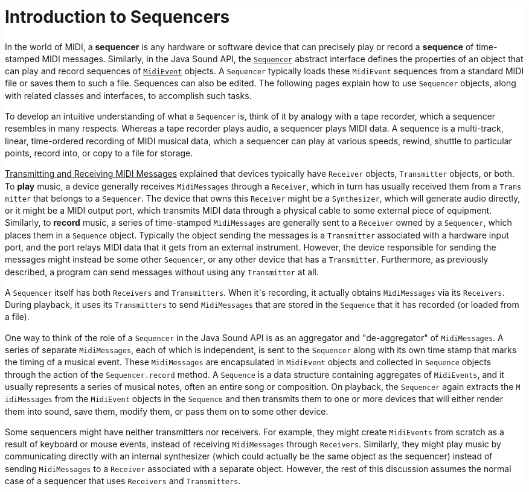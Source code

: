 
# Introduction to Sequencers

<a name="120892" id="120892"></a> In the world of MIDI, a **sequencer** is any hardware or software device that can precisely play or record a **sequence** of time-stamped MIDI messages. Similarly, in the Java Sound API, the 
[`Sequencer`](https://docs.oracle.com/javase/8/docs/api/javax/sound/midi/Sequencer.html) abstract interface defines the properties of an object that can play and record sequences of 
[`MidiEvent`](https://docs.oracle.com/javase/8/docs/api/javax/sound/midi/MidiEvent.html) objects. A `Sequencer` typically loads these `MidiEvent` sequences from a standard MIDI file or saves them to such a file. Sequences can also be edited. The following pages explain how to use `Sequencer` objects, along with related classes and interfaces, to accomplish such tasks.

To develop an intuitive understanding of what a `Sequencer` is, think of it by analogy with a tape recorder, which a sequencer resembles in many respects. Whereas a tape recorder plays audio, a sequencer plays MIDI data. A sequence is a multi-track, linear, time-ordered recording of MIDI musical data, which a sequencer can play at various speeds, rewind, shuttle to particular points, record into, or copy to a file for storage.

<a name="124503" id="124503"></a> 
[Transmitting and Receiving MIDI Messages](MIDI-messages.html) explained that devices typically have `Receiver` objects, `Transmitter` objects, or both. To **play** music, a device generally receives `MidiMessages` through a `Receiver`, which in turn has usually received them from a `Transmitter` that belongs to a `Sequencer`. The device that owns this `Receiver` might be a `Synthesizer`, which will generate audio directly, or it might be a MIDI output port, which transmits MIDI data through a physical cable to some external piece of equipment. Similarly, to **record** music, a series of time-stamped `MidiMessages` are generally sent to a `Receiver` owned by a `Sequencer`, which places them in a `Sequence` object. Typically the object sending the messages is a `Transmitter` associated with a hardware input port, and the port relays MIDI data that it gets from an external instrument. However, the device responsible for sending the messages might instead be some other `Sequencer`, or any other device that has a `Transmitter`. Furthermore, as previously described, a program can send messages without using any `Transmitter` at all.

<a name="120896" id="120896"></a> A `Sequencer` itself has both `Receivers` and `Transmitters`. When it's recording, it actually obtains `MidiMessages` via its `Receivers`. During playback, it uses its `Transmitters` to send `MidiMessages` that are stored in the `Sequence` that it has recorded (or loaded from a file).

<a name="124511" id="124511"></a> One way to think of the role of a `Sequencer` in the Java Sound API is as an aggregator and "de-aggregator" of `MidiMessages`. A series of separate `MidiMessages`, each of which is independent, is sent to the `Sequencer` along with its own time stamp that marks the timing of a musical event. These `MidiMessages` are encapsulated in `MidiEvent` objects and collected in `Sequence` objects through the action of the `Sequencer.record` method. A `Sequence` is a data structure containing aggregates of `MidiEvents`, and it usually represents a series of musical notes, often an entire song or composition. On playback, the `Sequencer` again extracts the `MidiMessages` from the `MidiEvent` objects in the `Sequence` and then transmits them to one or more devices that will either render them into sound, save them, modify them, or pass them on to some other device.

<a name="124522" id="124522"></a> Some sequencers might have neither transmitters nor receivers. For example, they might create `MidiEvents` from scratch as a result of keyboard or mouse events, instead of receiving `MidiMessages` through `Receivers`. Similarly, they might play music by communicating directly with an internal synthesizer (which could actually be the same object as the sequencer) instead of sending `MidiMessages` to a `Receiver` associated with a separate object. However, the rest of this discussion assumes the normal case of a sequencer that uses `Receivers` and `Transmitters`.
